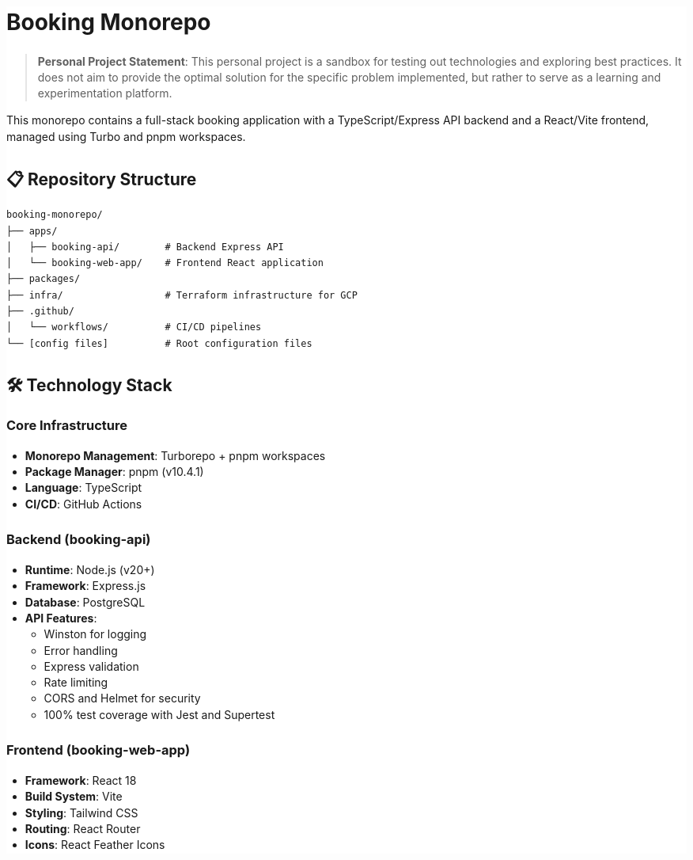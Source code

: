 # Booking Monorepo

> **Personal Project Statement**: This personal project is a sandbox for testing out technologies and exploring best practices. It does not aim to provide the optimal solution for the specific problem implemented, but rather to serve as a learning and experimentation platform.

This monorepo contains a full-stack booking application with a TypeScript/Express API backend and a React/Vite frontend, managed using Turbo and pnpm workspaces.

## 📋 Repository Structure

```
booking-monorepo/
├── apps/
│   ├── booking-api/        # Backend Express API
│   └── booking-web-app/    # Frontend React application
├── packages/
├── infra/                  # Terraform infrastructure for GCP
├── .github/
│   └── workflows/          # CI/CD pipelines
└── [config files]          # Root configuration files
```

## 🛠️ Technology Stack

### Core Infrastructure
- **Monorepo Management**: Turborepo + pnpm workspaces
- **Package Manager**: pnpm (v10.4.1)
- **Language**: TypeScript
- **CI/CD**: GitHub Actions

### Backend (booking-api)
- **Runtime**: Node.js (v20+)
- **Framework**: Express.js
- **Database**: PostgreSQL
- **API Features**:
  - Winston for logging
  - Error handling
  - Express validation
  - Rate limiting
  - CORS and Helmet for security
  - 100% test coverage with Jest and Supertest

### Frontend (booking-web-app)
- **Framework**: React 18
- **Build System**: Vite
- **Styling**: Tailwind CSS
- **Routing**: React Router
- **Icons**: React Feather Icons
